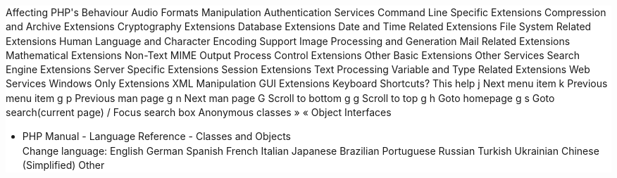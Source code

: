 Affecting PHP's Behaviour
Audio Formats Manipulation
Authentication Services
Command Line Specific Extensions
Compression and Archive Extensions
Cryptography Extensions
Database Extensions
Date and Time Related Extensions
File System Related Extensions
Human Language and Character Encoding Support
Image Processing and Generation
Mail Related Extensions
Mathematical Extensions
Non-Text MIME Output
Process Control Extensions
Other Basic Extensions
Other Services
Search Engine Extensions
Server Specific Extensions
Session Extensions
Text Processing
Variable and Type Related Extensions
Web Services
Windows Only Extensions
XML Manipulation
GUI Extensions
Keyboard Shortcuts?
This help
j
Next menu item
k
Previous menu item
g p
Previous man page
g n
Next man page
G
Scroll to bottom
g g
Scroll to top
g h
Goto homepage
g s
Goto search(current page)
/
Focus search box
Anonymous classes &raquo;
&laquo; Object Interfaces        
- PHP Manual      - Language Reference      - Classes and Objects      
Change language:
English
German
Spanish
French
Italian
Japanese
Brazilian Portuguese
Russian
Turkish
Ukrainian
Chinese (Simplified)
Other